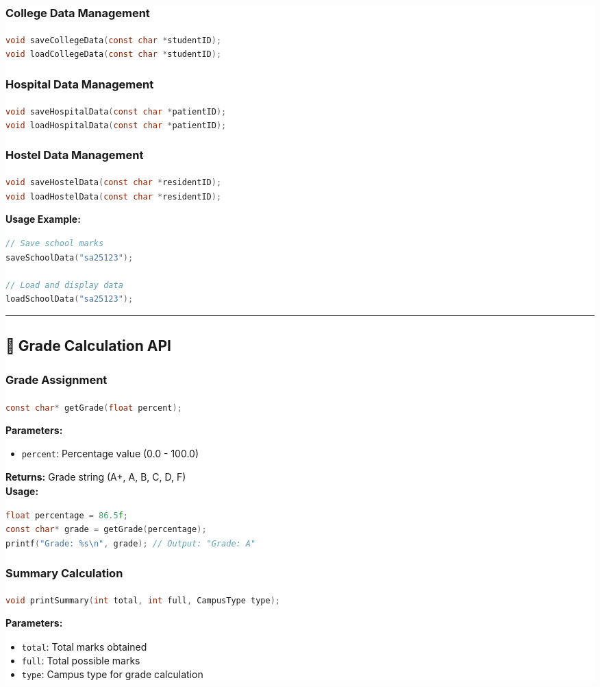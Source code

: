 ### **College Data Management**
```c
void saveCollegeData(const char *studentID);
void loadCollegeData(const char *studentID);
```

### **Hospital Data Management**
```c
void saveHospitalData(const char *patientID);
void loadHospitalData(const char *patientID);
```

### **Hostel Data Management**
```c
void saveHostelData(const char *residentID);
void loadHostelData(const char *residentID);
```

**Usage Example:**
```c
// Save school marks
saveSchoolData("sa25123");

// Load and display data
loadSchoolData("sa25123");
```

---

## 🎯 **Grade Calculation API**

### **Grade Assignment**
```c
const char* getGrade(float percent);
```
**Parameters:**
- `percent`: Percentage value (0.0 - 100.0)

**Returns:** Grade string (A+, A, B, C, D, F)  
**Usage:**
```c
float percentage = 86.5f;
const char* grade = getGrade(percentage);
printf("Grade: %s\n", grade); // Output: "Grade: A"
```

### **Summary Calculation**
```c
void printSummary(int total, int full, CampusType type);
```
**Parameters:**
- `total`: Total marks obtained
- `full`: Total possible marks
- `type`: Campus type for grade calculation
